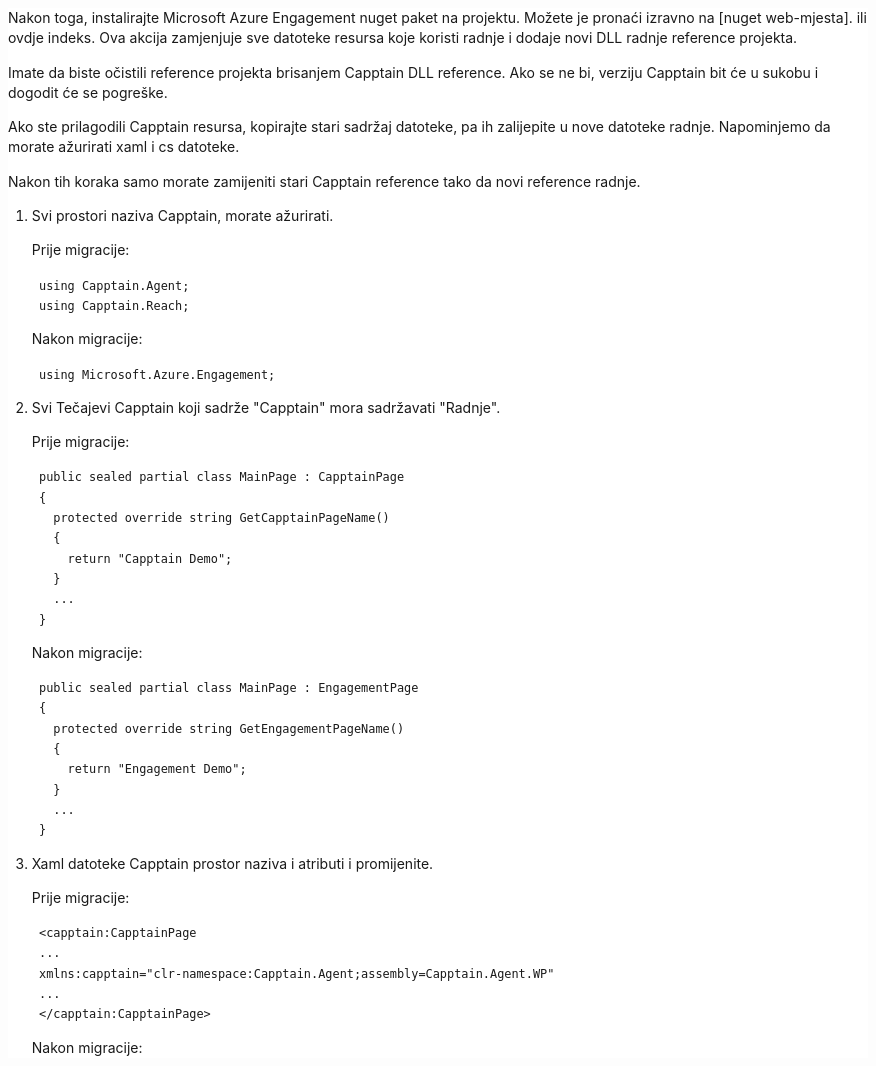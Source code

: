 Nakon toga, instalirajte Microsoft Azure Engagement nuget paket na projektu. Možete je pronaći izravno na [nuget web-mjesta]. ili ovdje indeks. Ova akcija zamjenjuje sve datoteke resursa koje koristi radnje i dodaje novi DLL radnje reference projekta.

Imate da biste očistili reference projekta brisanjem Capptain DLL reference. Ako se ne bi, verziju Capptain bit će u sukobu i dogodit će se pogreške.

Ako ste prilagodili Capptain resursa, kopirajte stari sadržaj datoteke, pa ih zalijepite u nove datoteke radnje. Napominjemo da morate ažurirati xaml i cs datoteke.

Nakon tih koraka samo morate zamijeniti stari Capptain reference tako da novi reference radnje.

1. Svi prostori naziva Capptain, morate ažurirati.

    Prije migracije:
    
        using Capptain.Agent;
        using Capptain.Reach;
    
    Nakon migracije:
    
        using Microsoft.Azure.Engagement;

2. Svi Tečajevi Capptain koji sadrže "Capptain" mora sadržavati "Radnje".

    Prije migracije:
    
        public sealed partial class MainPage : CapptainPage
        {
          protected override string GetCapptainPageName()
          {
            return "Capptain Demo";
          }
          ...
        }
    
    Nakon migracije:
    
        public sealed partial class MainPage : EngagementPage
        {
          protected override string GetEngagementPageName()
          {
            return "Engagement Demo";
          }
          ...
        }

3. Xaml datoteke Capptain prostor naziva i atributi i promijenite.

    Prije migracije:
    
        <capptain:CapptainPage
        ...
        xmlns:capptain="clr-namespace:Capptain.Agent;assembly=Capptain.Agent.WP"
        ...
        </capptain:CapptainPage>
    
    Nakon migracije:
    